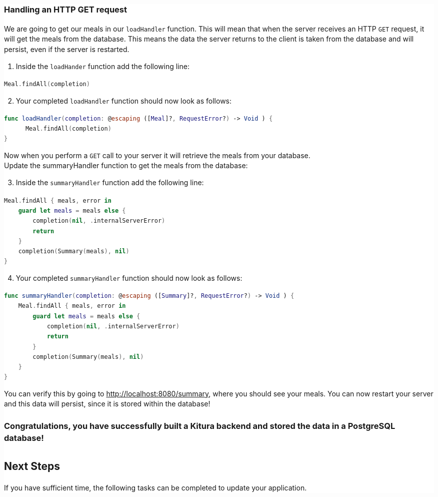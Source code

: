 ### Handling an HTTP GET request
We are going to get our meals in our `loadHandler` function. This will mean that when the server receives an HTTP `GET` request, it will get the meals from the database. This means the data the server returns to the client is taken from the database and will persist, even if the server is restarted.

1.  Inside the `loadHander` function add the following line:
```swift
Meal.findAll(completion)
```

2. Your completed `loadHandler` function should now look as follows:
```swift
func loadHandler(completion: @escaping ([Meal]?, RequestError?) -> Void ) {
      Meal.findAll(completion)
}
```

Now when you perform a `GET` call to your server it will retrieve the meals from your database.  
Update the summaryHandler function to get the meals from the database:  

3. Inside the `summaryHandler` function add the following line:  
```swift
Meal.findAll { meals, error in
    guard let meals = meals else {
        completion(nil, .internalServerError)
        return
    }
    completion(Summary(meals), nil)
}
```

4. Your completed `summaryHandler` function should now look as follows:
```swift
func summaryHandler(completion: @escaping ([Summary]?, RequestError?) -> Void ) {
    Meal.findAll { meals, error in
        guard let meals = meals else {
            completion(nil, .internalServerError)
            return
        }
        completion(Summary(meals), nil)
    }
}
```

You can verify this by going to [http://localhost:8080/summary](http://localhost:8080/summary), where you should see your meals.
You can now restart your server and this data will persist, since it is stored within the database!

### Congratulations, you have successfully built a Kitura backend and stored the data in a PostgreSQL database!

## Next Steps
If you have sufficient time, the following tasks can be completed to update your application.
